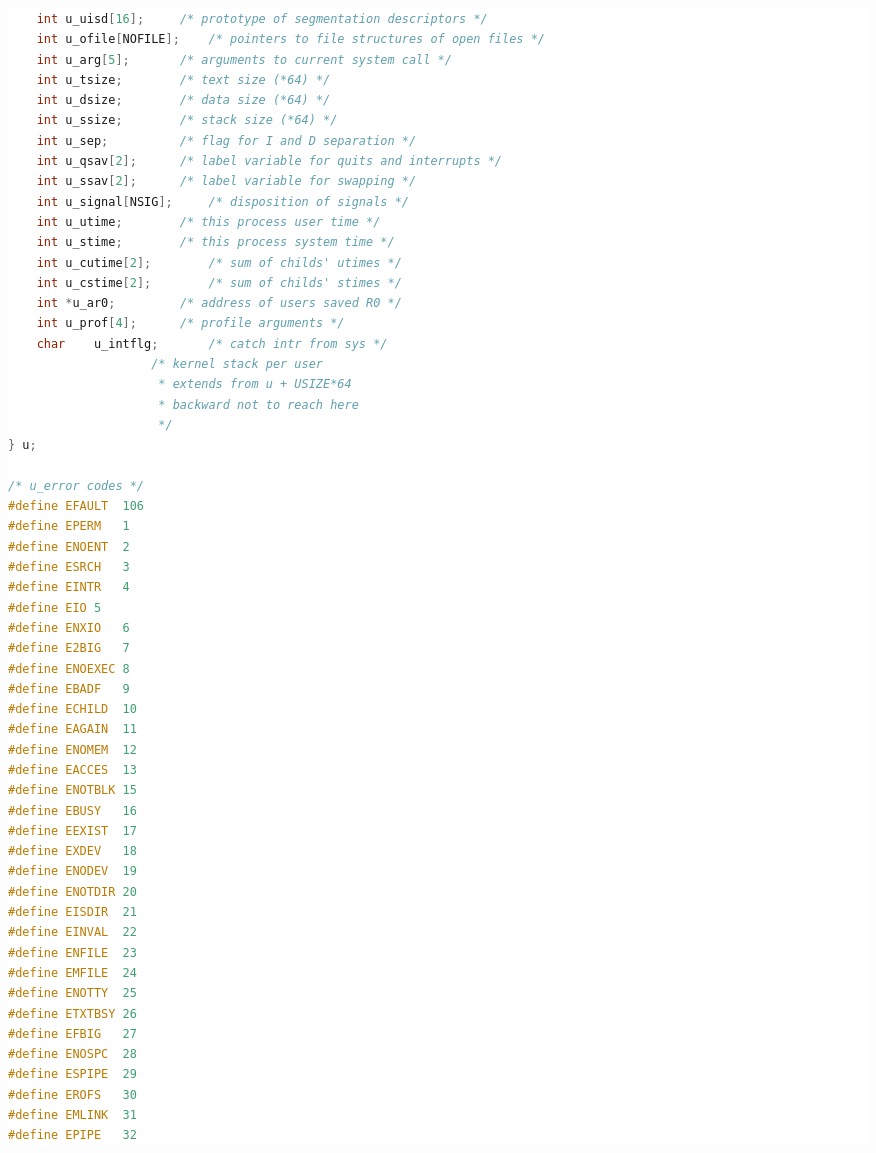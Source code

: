 ```c
	int	u_uisd[16];		/* prototype of segmentation descriptors */
	int	u_ofile[NOFILE];	/* pointers to file structures of open files */
	int	u_arg[5];		/* arguments to current system call */
	int	u_tsize;		/* text size (*64) */
	int	u_dsize;		/* data size (*64) */
	int	u_ssize;		/* stack size (*64) */
	int	u_sep;			/* flag for I and D separation */
	int	u_qsav[2];		/* label variable for quits and interrupts */
	int	u_ssav[2];		/* label variable for swapping */
	int	u_signal[NSIG];		/* disposition of signals */
	int	u_utime;		/* this process user time */
	int	u_stime;		/* this process system time */
	int	u_cutime[2];		/* sum of childs' utimes */
	int	u_cstime[2];		/* sum of childs' stimes */
	int	*u_ar0;			/* address of users saved R0 */
	int	u_prof[4];		/* profile arguments */
	char	u_intflg;		/* catch intr from sys */
					/* kernel stack per user
					 * extends from u + USIZE*64
					 * backward not to reach here
					 */
} u;

/* u_error codes */
#define	EFAULT	106
#define	EPERM	1
#define	ENOENT	2
#define	ESRCH	3
#define	EINTR	4
#define	EIO	5
#define	ENXIO	6
#define	E2BIG	7
#define	ENOEXEC	8
#define	EBADF	9
#define	ECHILD	10
#define	EAGAIN	11
#define	ENOMEM	12
#define	EACCES	13
#define	ENOTBLK	15
#define	EBUSY	16
#define	EEXIST	17
#define	EXDEV	18
#define	ENODEV	19
#define	ENOTDIR	20
#define	EISDIR	21
#define	EINVAL	22
#define	ENFILE	23
#define	EMFILE	24
#define	ENOTTY	25
#define	ETXTBSY	26
#define	EFBIG	27
#define	ENOSPC	28
#define	ESPIPE	29
#define	EROFS	30
#define	EMLINK	31
#define	EPIPE	32
```
